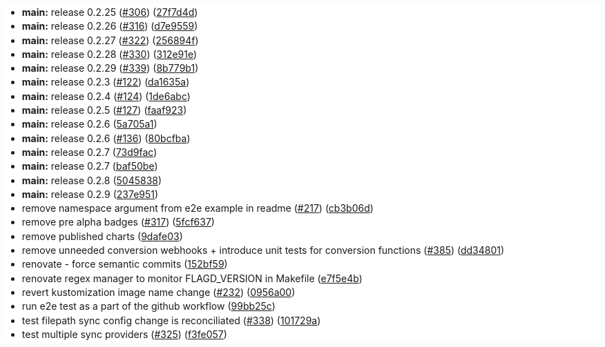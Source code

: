 * **main:** release 0.2.25 ([#306](https://github.com/odubajDT/open-feature-operator/issues/306)) ([27f7d4d](https://github.com/odubajDT/open-feature-operator/commit/27f7d4df57ad23da45eaeafc94a37b7f392f3c0e))
* **main:** release 0.2.26 ([#316](https://github.com/odubajDT/open-feature-operator/issues/316)) ([d7e9559](https://github.com/odubajDT/open-feature-operator/commit/d7e9559a9f60b2eab5a6e86fea734c04ad05980a))
* **main:** release 0.2.27 ([#322](https://github.com/odubajDT/open-feature-operator/issues/322)) ([256894f](https://github.com/odubajDT/open-feature-operator/commit/256894fe52797cef22b7186d354ec6056224883a))
* **main:** release 0.2.28 ([#330](https://github.com/odubajDT/open-feature-operator/issues/330)) ([312e91e](https://github.com/odubajDT/open-feature-operator/commit/312e91e6f9c1c44b9d642c74e031742f78c0f7f9))
* **main:** release 0.2.29 ([#339](https://github.com/odubajDT/open-feature-operator/issues/339)) ([8b779b1](https://github.com/odubajDT/open-feature-operator/commit/8b779b1855de171b0f81197d8850dbd2dff9322b))
* **main:** release 0.2.3 ([#122](https://github.com/odubajDT/open-feature-operator/issues/122)) ([da1635a](https://github.com/odubajDT/open-feature-operator/commit/da1635a0e69ee4d257ae7066ca8f80f0557d8080))
* **main:** release 0.2.4 ([#124](https://github.com/odubajDT/open-feature-operator/issues/124)) ([1de6abc](https://github.com/odubajDT/open-feature-operator/commit/1de6abc31990633ab386ed5fe604a0408fd7c493))
* **main:** release 0.2.5 ([#127](https://github.com/odubajDT/open-feature-operator/issues/127)) ([faaf923](https://github.com/odubajDT/open-feature-operator/commit/faaf9235623eb9afbd50ee24f1004419bf38ed8e))
* **main:** release 0.2.6 ([5a705a1](https://github.com/odubajDT/open-feature-operator/commit/5a705a1063a472b1e3989d97a62c013be0770db0))
* **main:** release 0.2.6 ([#136](https://github.com/odubajDT/open-feature-operator/issues/136)) ([80bcfba](https://github.com/odubajDT/open-feature-operator/commit/80bcfbae8475badb1574f17a4a3bfe1b3ef11088))
* **main:** release 0.2.7 ([73d9fac](https://github.com/odubajDT/open-feature-operator/commit/73d9fac4f57bc0114deba58426016b28fcd7045e))
* **main:** release 0.2.7 ([baf50be](https://github.com/odubajDT/open-feature-operator/commit/baf50be205c88a862b4745994cf2775389278ab1))
* **main:** release 0.2.8 ([5045838](https://github.com/odubajDT/open-feature-operator/commit/50458381ab8fe7c45c42698f88fa2125fec0c93d))
* **main:** release 0.2.9 ([237e951](https://github.com/odubajDT/open-feature-operator/commit/237e951ac54e7fbc5c7b04f310658e62802aba47))
* remove namespace argument from e2e example in readme ([#217](https://github.com/odubajDT/open-feature-operator/issues/217)) ([cb3b06d](https://github.com/odubajDT/open-feature-operator/commit/cb3b06dd41c71de332faa93008a4425069dabdd2))
* remove pre alpha badges ([#317](https://github.com/odubajDT/open-feature-operator/issues/317)) ([5fcf637](https://github.com/odubajDT/open-feature-operator/commit/5fcf637dc6a1a18bb1234ec8a621195a8c71551e))
* remove published charts ([9dafe03](https://github.com/odubajDT/open-feature-operator/commit/9dafe03a115fec6c1d2b998d0b6d98c00c5586cb))
* remove unneeded conversion webhooks + introduce unit tests for conversion functions ([#385](https://github.com/odubajDT/open-feature-operator/issues/385)) ([dd34801](https://github.com/odubajDT/open-feature-operator/commit/dd34801fd71ac4f1e6c0b0f39f78ddf738f5601d))
* renovate - force semantic commits ([152bf59](https://github.com/odubajDT/open-feature-operator/commit/152bf59d4e5edf6ad6fa304f12093d12e0293491))
* renovate regex manager to monitor FLAGD_VERSION in Makefile ([e7f5e4b](https://github.com/odubajDT/open-feature-operator/commit/e7f5e4b5eaf0107b01a04f71bb57791e1ba7a3ee))
* revert kustomization image name change ([#232](https://github.com/odubajDT/open-feature-operator/issues/232)) ([0956a00](https://github.com/odubajDT/open-feature-operator/commit/0956a0054003ba57c8bd890a3bdf4030a42a6607))
* run e2e test as a part of the github workflow ([99bb25c](https://github.com/odubajDT/open-feature-operator/commit/99bb25cc134f3d967eea3fc5ea7ebc7c0467d99f))
* test filepath sync config change is reconciliated ([#338](https://github.com/odubajDT/open-feature-operator/issues/338)) ([101729a](https://github.com/odubajDT/open-feature-operator/commit/101729ad587d63541227c7eb9088ff67bf412640))
* test multiple sync providers ([#325](https://github.com/odubajDT/open-feature-operator/issues/325)) ([f3fe057](https://github.com/odubajDT/open-feature-operator/commit/f3fe057e180528944110a6841239d3f9d471086b))